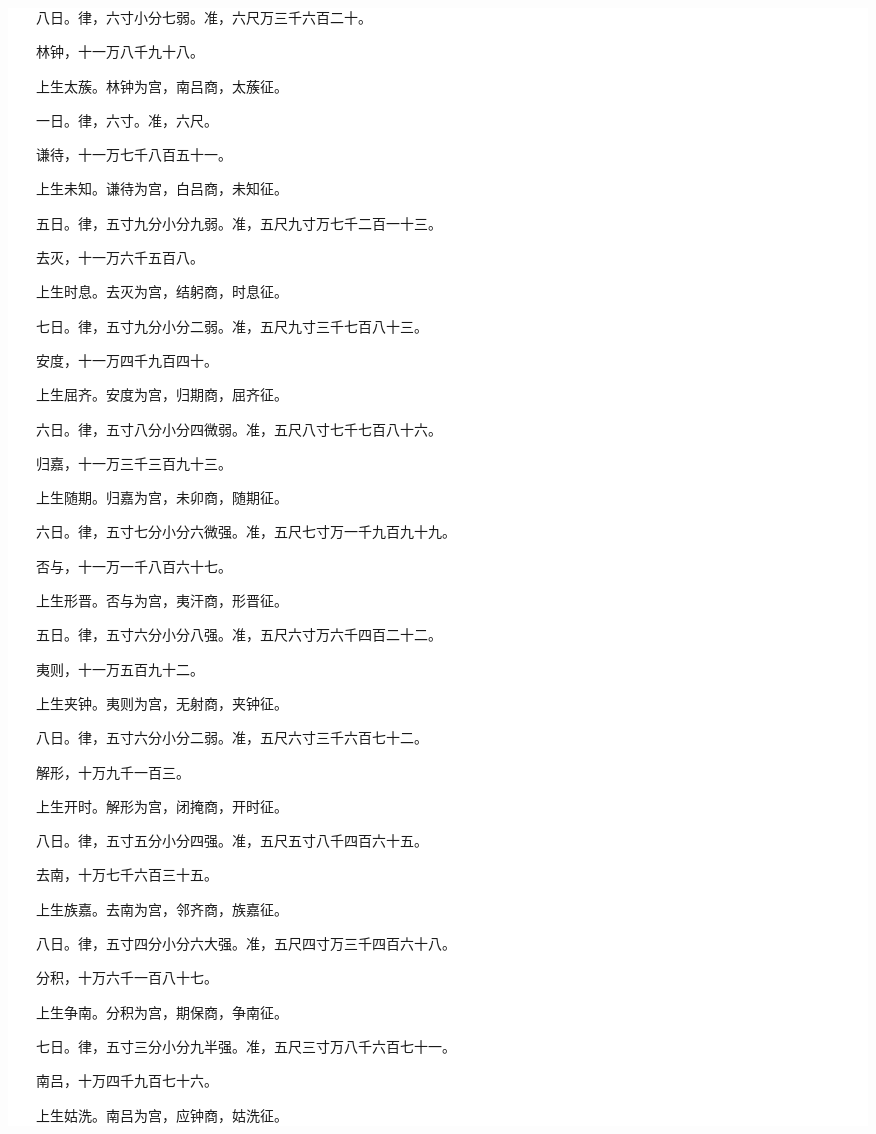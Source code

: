 　　八日。律，六寸小分七弱。准，六尺万三千六百二十。

　　林钟，十一万八千九十八。

　　上生太蔟。林钟为宫，南吕商，太蔟征。

　　一日。律，六寸。准，六尺。

　　谦待，十一万七千八百五十一。

　　上生未知。谦待为宫，白吕商，未知征。

　　五日。律，五寸九分小分九弱。准，五尺九寸万七千二百一十三。

　　去灭，十一万六千五百八。

　　上生时息。去灭为宫，结躬商，时息征。

　　七日。律，五寸九分小分二弱。准，五尺九寸三千七百八十三。

　　安度，十一万四千九百四十。

　　上生屈齐。安度为宫，归期商，屈齐征。

　　六日。律，五寸八分小分四微弱。准，五尺八寸七千七百八十六。

　　归嘉，十一万三千三百九十三。

　　上生随期。归嘉为宫，未卯商，随期征。

　　六日。律，五寸七分小分六微强。准，五尺七寸万一千九百九十九。

　　否与，十一万一千八百六十七。

　　上生形晋。否与为宫，夷汗商，形晋征。

　　五日。律，五寸六分小分八强。准，五尺六寸万六千四百二十二。

　　夷则，十一万五百九十二。

　　上生夹钟。夷则为宫，无射商，夹钟征。

　　八日。律，五寸六分小分二弱。准，五尺六寸三千六百七十二。

　　解形，十万九千一百三。

　　上生开时。解形为宫，闭掩商，开时征。

　　八日。律，五寸五分小分四强。准，五尺五寸八千四百六十五。

　　去南，十万七千六百三十五。

　　上生族嘉。去南为宫，邻齐商，族嘉征。

　　八日。律，五寸四分小分六大强。准，五尺四寸万三千四百六十八。

　　分积，十万六千一百八十七。

　　上生争南。分积为宫，期保商，争南征。

　　七日。律，五寸三分小分九半强。准，五尺三寸万八千六百七十一。

　　南吕，十万四千九百七十六。

　　上生姑洗。南吕为宫，应钟商，姑洗征。
